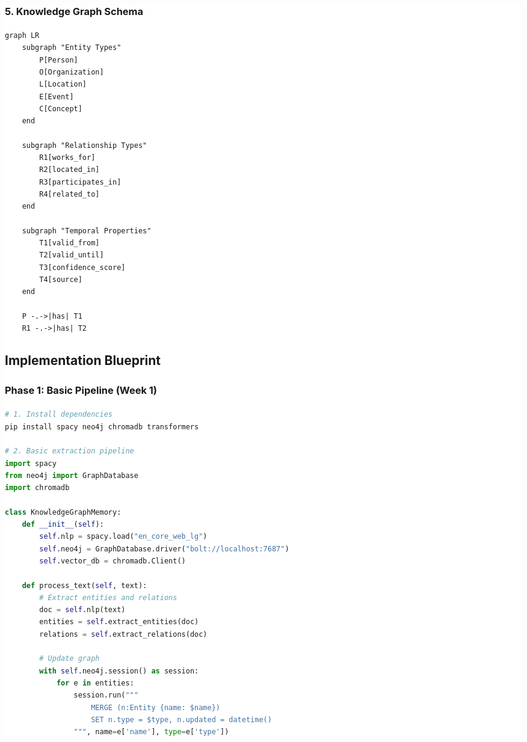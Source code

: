 ### 5. Knowledge Graph Schema

```mermaid
graph LR
    subgraph "Entity Types"
        P[Person]
        O[Organization]
        L[Location]
        E[Event]
        C[Concept]
    end

    subgraph "Relationship Types"
        R1[works_for]
        R2[located_in]
        R3[participates_in]
        R4[related_to]
    end

    subgraph "Temporal Properties"
        T1[valid_from]
        T2[valid_until]
        T3[confidence_score]
        T4[source]
    end

    P -.->|has| T1
    R1 -.->|has| T2
```

## Implementation Blueprint

### Phase 1: Basic Pipeline (Week 1)

```python
# 1. Install dependencies
pip install spacy neo4j chromadb transformers

# 2. Basic extraction pipeline
import spacy
from neo4j import GraphDatabase
import chromadb

class KnowledgeGraphMemory:
    def __init__(self):
        self.nlp = spacy.load("en_core_web_lg")
        self.neo4j = GraphDatabase.driver("bolt://localhost:7687")
        self.vector_db = chromadb.Client()

    def process_text(self, text):
        # Extract entities and relations
        doc = self.nlp(text)
        entities = self.extract_entities(doc)
        relations = self.extract_relations(doc)

        # Update graph
        with self.neo4j.session() as session:
            for e in entities:
                session.run("""
                    MERGE (n:Entity {name: $name})
                    SET n.type = $type, n.updated = datetime()
                """, name=e['name'], type=e['type'])

```